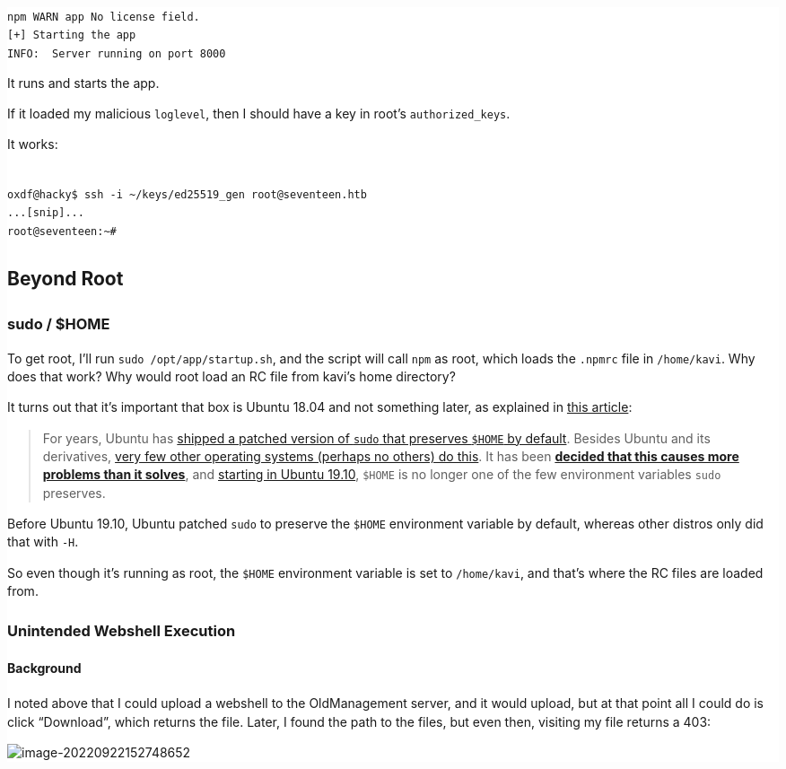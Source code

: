 ```
npm WARN app No license field.
[+] Starting the app
INFO:  Server running on port 8000

```

It runs and starts the app.

If it loaded my malicious `loglevel`, then I should have a key in root’s `authorized_keys`.

It works:

```

oxdf@hacky$ ssh -i ~/keys/ed25519_gen root@seventeen.htb
...[snip]...                               
root@seventeen:~#

```

## Beyond Root

### sudo / $HOME

To get root, I’ll run `sudo /opt/app/startup.sh`, and the script will call `npm` as root, which loads the `.npmrc` file in `/home/kavi`. Why does that work? Why would root load an RC file from kavi’s home directory?

It turns out that it’s important that box is Ubuntu 18.04 and not something later, as explained in [this article](https://askubuntu.com/questions/1186999/how-does-sudo-handle-home-differently-since-19-10):

> For years, Ubuntu has [shipped a patched version of `sudo` that preserves `$HOME` by default](https://bugs.launchpad.net/ubuntu/+source/sudo/+bug/760140). Besides Ubuntu and its derivatives, [very few other operating systems (perhaps no others) do this](https://bugs.launchpad.net/ubuntu/+source/sudo/+bug/1556302/comments/8). It has been [**decided that this causes more problems than it solves**](https://bugs.launchpad.net/ubuntu/+source/sudo/+bug/1556302), and [starting in Ubuntu 19.10](https://bugs.launchpad.net/ubuntu/+source/sudo/+bug/1556302/comments/16), `$HOME` is no longer one of the few environment variables `sudo` preserves.

Before Ubuntu 19.10, Ubuntu patched `sudo` to preserve the `$HOME` environment variable by default, whereas other distros only did that with `-H`.

So even though it’s running as root, the `$HOME` environment variable is set to `/home/kavi`, and that’s where the RC files are loaded from.

### Unintended Webshell Execution

#### Background

I noted above that I could upload a webshell to the OldManagement server, and it would upload, but at that point all I could do is click “Download”, which returns the file. Later, I found the path to the files, but even then, visiting my file returns a 403:

![image-20220922152748652](https://0xdfimages.gitlab.io/img/image-20220922152748652.png)
